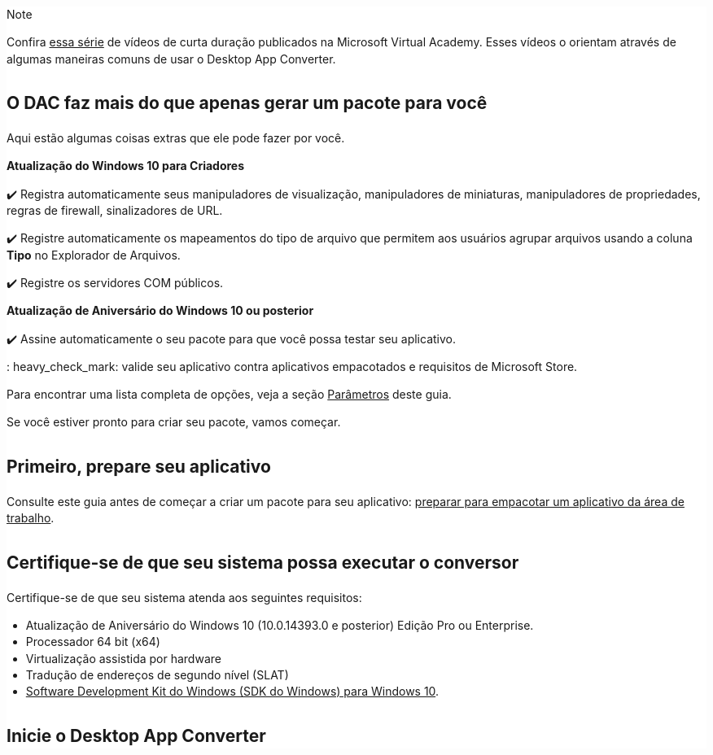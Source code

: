 > [!NOTE]
> Confira <a href="https://mva.microsoft.com/en-US/training-courses/developers-guide-to-the-desktop-bridge-17373?l=oZG0B1WhD_8406218965/">essa série</a> de vídeos de curta duração publicados na Microsoft Virtual Academy. Esses vídeos o orientam através de algumas maneiras comuns de usar o Desktop App Converter.

## <a name="the-dac-does-more-than-just-generate-a-package-for-you"></a>O DAC faz mais do que apenas gerar um pacote para você

Aqui estão algumas coisas extras que ele pode fazer por você.

**Atualização do Windows 10 para Criadores**

:heavy_check_mark: Registra automaticamente seus manipuladores de visualização, manipuladores de miniaturas, manipuladores de propriedades, regras de firewall, sinalizadores de URL.

:heavy_check_mark: Registre automaticamente os mapeamentos do tipo de arquivo que permitem aos usuários agrupar arquivos usando a coluna **Tipo** no Explorador de Arquivos.

:heavy_check_mark: Registre os servidores COM públicos.

**Atualização de Aniversário do Windows 10 ou posterior**

:heavy_check_mark: Assine automaticamente o seu pacote para que você possa testar seu aplicativo.

: heavy_check_mark: valide seu aplicativo contra aplicativos empacotados e requisitos de Microsoft Store.

Para encontrar uma lista completa de opções, veja a seção [Parâmetros](#command-reference) deste guia.

Se você estiver pronto para criar seu pacote, vamos começar.

## <a name="first-prepare-your-application"></a>Primeiro, prepare seu aplicativo

Consulte este guia antes de começar a criar um pacote para seu aplicativo: [preparar para empacotar um aplicativo da área de trabalho](desktop-to-uwp-prepare.md).

## <a name="make-sure-that-your-system-can-run-the-converter"></a>Certifique-se de que seu sistema possa executar o conversor

Certifique-se de que seu sistema atenda aos seguintes requisitos:

* Atualização de Aniversário do Windows 10 (10.0.14393.0 e posterior) Edição Pro ou Enterprise.
* Processador 64 bit (x64)
* Virtualização assistida por hardware
* Tradução de endereços de segundo nível (SLAT)
* [Software Development Kit do Windows (SDK do Windows) para Windows 10](https://go.microsoft.com/fwlink/?linkid=821375).

## <a name="start-the-desktop-app-converter"></a>Inicie o Desktop App Converter

